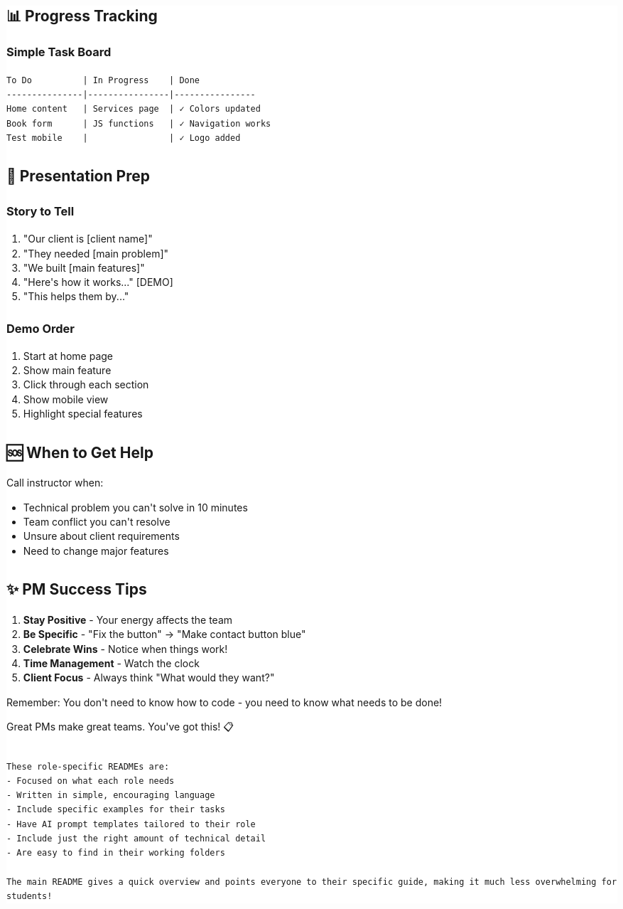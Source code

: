 ## 📊 Progress Tracking

### Simple Task Board
```
To Do          | In Progress    | Done
---------------|----------------|----------------
Home content   | Services page  | ✓ Colors updated
Book form      | JS functions   | ✓ Navigation works
Test mobile    |                | ✓ Logo added
```

## 🎤 Presentation Prep

### Story to Tell
1. "Our client is [client name]"
2. "They needed [main problem]"
3. "We built [main features]"
4. "Here's how it works..." [DEMO]
5. "This helps them by..."

### Demo Order
1. Start at home page
2. Show main feature
3. Click through each section
4. Show mobile view
5. Highlight special features

## 🆘 When to Get Help

Call instructor when:
- Technical problem you can't solve in 10 minutes
- Team conflict you can't resolve
- Unsure about client requirements
- Need to change major features

## ✨ PM Success Tips

1. **Stay Positive** - Your energy affects the team
2. **Be Specific** - "Fix the button" → "Make contact button blue"
3. **Celebrate Wins** - Notice when things work!
4. **Time Management** - Watch the clock
5. **Client Focus** - Always think "What would they want?"

Remember: You don't need to know how to code - you need to know what needs to be done!

Great PMs make great teams. You've got this! 📋
```

These role-specific READMEs are:
- Focused on what each role needs
- Written in simple, encouraging language
- Include specific examples for their tasks
- Have AI prompt templates tailored to their role
- Include just the right amount of technical detail
- Are easy to find in their working folders

The main README gives a quick overview and points everyone to their specific guide, making it much less overwhelming for students!